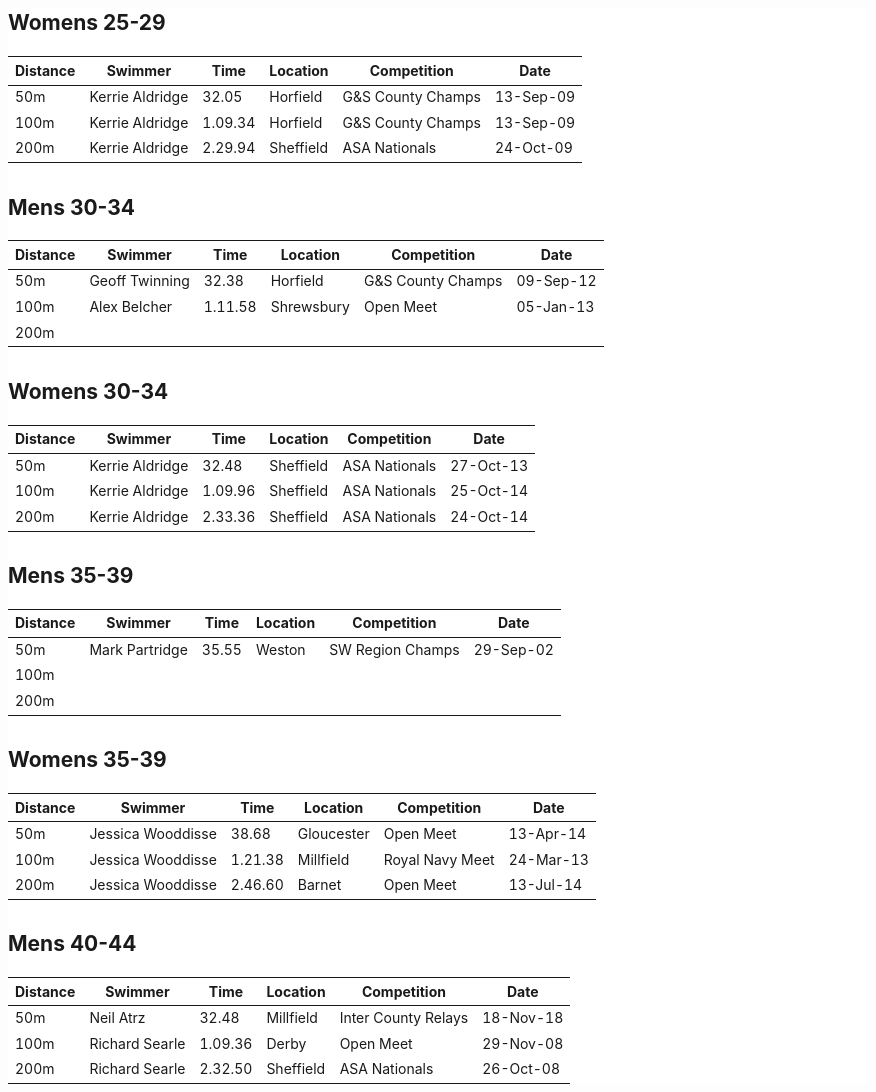 Womens 25-29
---
|Distance|Swimmer|Time|Location|Competition|Date|
|---|---|---|---|---|---|
|50m|Kerrie Aldridge|32.05|Horfield|G&S County Champs|13-Sep-09|
|100m|Kerrie Aldridge|1.09.34|Horfield|G&S County Champs|13-Sep-09|
|200m|Kerrie Aldridge|2.29.94|Sheffield|ASA Nationals|24-Oct-09|

Mens 30-34
---
|Distance|Swimmer|Time|Location|Competition|Date|
|---|---|---|---|---|---|
|50m|Geoff Twinning|32.38|Horfield|G&S County Champs|09-Sep-12|
|100m|Alex Belcher|1.11.58|Shrewsbury|Open Meet|05-Jan-13|
|200m||||||

Womens 30-34
---
|Distance|Swimmer|Time|Location|Competition|Date|
|---|---|---|---|---|---|
|50m|Kerrie Aldridge|32.48|Sheffield|ASA Nationals|27-Oct-13|
|100m|Kerrie Aldridge|1.09.96|Sheffield|ASA Nationals|25-Oct-14|
|200m|Kerrie Aldridge|2.33.36|Sheffield|ASA Nationals|24-Oct-14|

Mens 35-39
---
|Distance|Swimmer|Time|Location|Competition|Date|
|---|---|---|---|---|---|
|50m|Mark Partridge|35.55|Weston|SW Region Champs|29-Sep-02|
|100m||||||
|200m||||||

Womens 35-39
---
|Distance|Swimmer|Time|Location|Competition|Date|
|---|---|---|---|---|---|
|50m|Jessica Wooddisse|38.68|Gloucester|Open Meet|13-Apr-14|
|100m|Jessica Wooddisse|1.21.38|Millfield|Royal Navy Meet|24-Mar-13|
|200m|Jessica Wooddisse|2.46.60|Barnet|Open Meet|13-Jul-14|

Mens 40-44
---
|Distance|Swimmer|Time|Location|Competition|Date|
|---|---|---|---|---|---|
|50m|Neil Atrz|32.48|Millfield|Inter County Relays|18-Nov-18|
|100m|Richard Searle|1.09.36|Derby|Open Meet|29-Nov-08|
|200m|Richard Searle|2.32.50|Sheffield|ASA Nationals|26-Oct-08|
